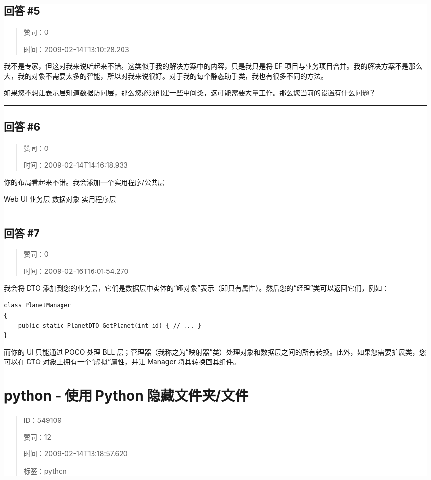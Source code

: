 ## 回答 #5

> 赞同：0
> 
> 时间：2009-02-14T13:10:28.203

我不是专家，但这对我来说听起来不错。这类似于我的解决方案中的内容，只是我只是将 EF 项目与业务项目合并。我的解决方案不是那么大，我的对象不需要太多的智能，所以对我来说很好。对于我的每个静态助手类，我也有很多不同的方法。

如果您不想让表示层知道数据访问层，那么您必须创建一些中间类，这可能需要大量工作。那么您当前的设置有什么问题？

* * *

## 回答 #6

> 赞同：0
> 
> 时间：2009-02-14T14:16:18.933

你的布局看起来不错。我会添加一个实用程序/公共层

Web UI
业务层
数据对象
实用程序层

* * *

## 回答 #7

> 赞同：0
> 
> 时间：2009-02-16T16:01:54.270

我会将 DTO 添加到您的业务层，它们是数据层中实体的“哑对象”表示（即只有属性）。然后您的“经理”类可以返回它们，例如：

```
class PlanetManager
{
    public static PlanetDTO GetPlanet(int id) { // ... }
} 
```

而你的 UI 只能通过 POCO 处理 BLL 层；管理器（我称之为“映射器”类）处理对象和数据层之间的所有转换。此外，如果您需要扩展类，您可以在 DTO 对象上拥有一个“虚拟”属性，并让 Manager 将其转换回其组件。

# python - 使用 Python 隐藏文件夹/文件

> ID：549109
> 
> 赞同：12
> 
> 时间：2009-02-14T13:18:57.620
> 
> 标签：python
